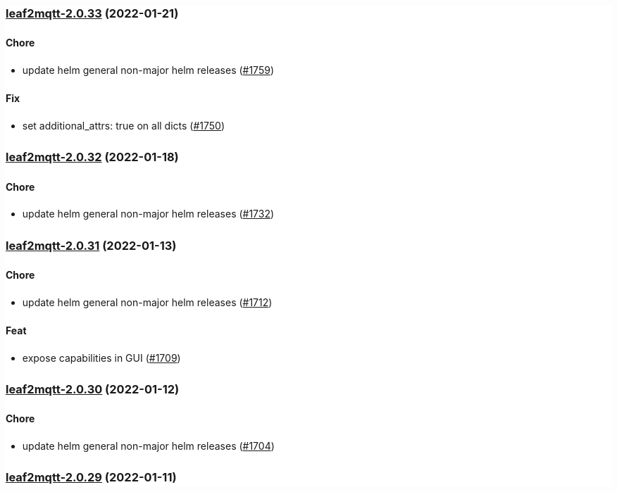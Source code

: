 

<a name="leaf2mqtt-2.0.33"></a>
### [leaf2mqtt-2.0.33](https://github.com/truecharts/apps/compare/leaf2mqtt-2.0.32...leaf2mqtt-2.0.33) (2022-01-21)

#### Chore

* update helm general non-major helm releases ([#1759](https://github.com/truecharts/apps/issues/1759))

#### Fix

* set additional_attrs: true on all dicts ([#1750](https://github.com/truecharts/apps/issues/1750))



<a name="leaf2mqtt-2.0.32"></a>
### [leaf2mqtt-2.0.32](https://github.com/truecharts/apps/compare/leaf2mqtt-2.0.31...leaf2mqtt-2.0.32) (2022-01-18)

#### Chore

* update helm general non-major helm releases ([#1732](https://github.com/truecharts/apps/issues/1732))



<a name="leaf2mqtt-2.0.31"></a>
### [leaf2mqtt-2.0.31](https://github.com/truecharts/apps/compare/leaf2mqtt-2.0.30...leaf2mqtt-2.0.31) (2022-01-13)

#### Chore

* update helm general non-major helm releases ([#1712](https://github.com/truecharts/apps/issues/1712))

#### Feat

* expose capabilities in GUI ([#1709](https://github.com/truecharts/apps/issues/1709))



<a name="leaf2mqtt-2.0.30"></a>
### [leaf2mqtt-2.0.30](https://github.com/truecharts/apps/compare/leaf2mqtt-2.0.29...leaf2mqtt-2.0.30) (2022-01-12)

#### Chore

* update helm general non-major helm releases ([#1704](https://github.com/truecharts/apps/issues/1704))



<a name="leaf2mqtt-2.0.29"></a>
### [leaf2mqtt-2.0.29](https://github.com/truecharts/apps/compare/leaf2mqtt-2.0.28...leaf2mqtt-2.0.29) (2022-01-11)
